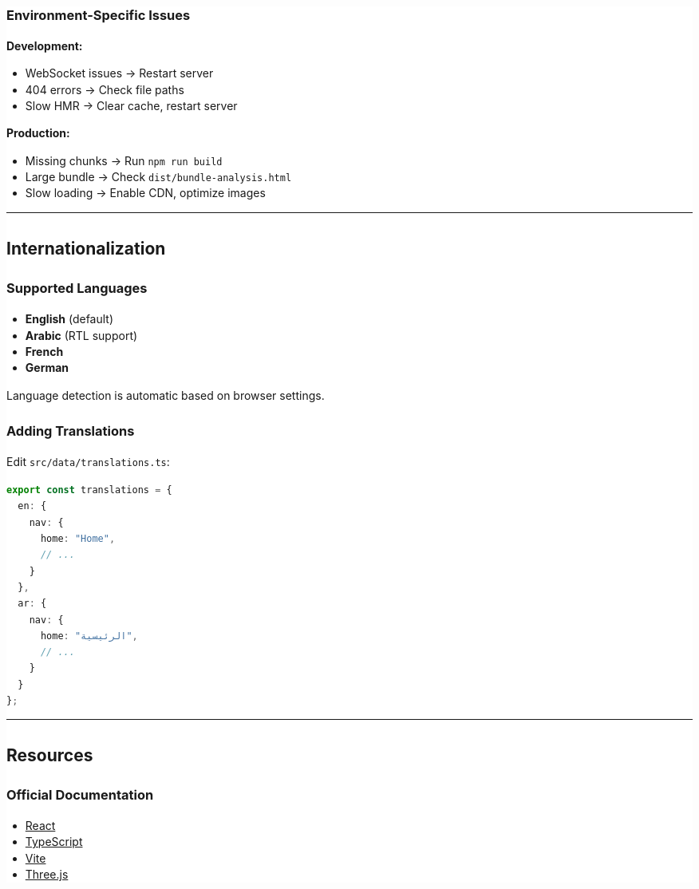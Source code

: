 ### Environment-Specific Issues

**Development:**
- WebSocket issues → Restart server
- 404 errors → Check file paths
- Slow HMR → Clear cache, restart server

**Production:**
- Missing chunks → Run `npm run build`
- Large bundle → Check `dist/bundle-analysis.html`
- Slow loading → Enable CDN, optimize images

---

## Internationalization

### Supported Languages

- **English** (default)
- **Arabic** (RTL support)
- **French**
- **German**

Language detection is automatic based on browser settings.

### Adding Translations

Edit `src/data/translations.ts`:

```typescript
export const translations = {
  en: {
    nav: {
      home: "Home",
      // ...
    }
  },
  ar: {
    nav: {
      home: "الرئيسية",
      // ...
    }
  }
};
```

---

## Resources

### Official Documentation
- [React](https://react.dev/)
- [TypeScript](https://www.typescriptlang.org/)
- [Vite](https://vitejs.dev/)
- [Three.js](https://threejs.org/)
